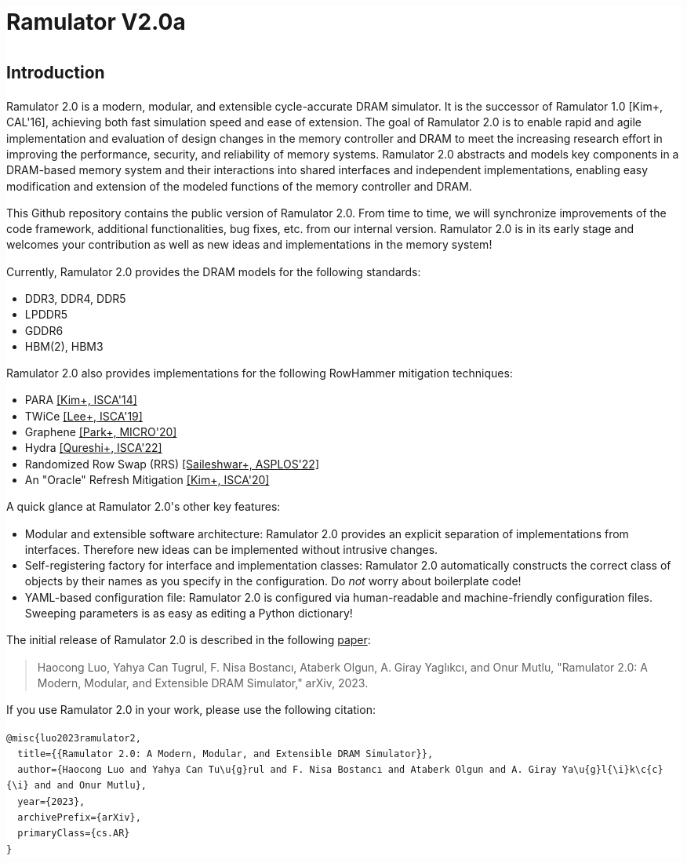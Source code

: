 # Ramulator V2.0a
## Introduction
Ramulator 2.0 is a modern, modular, and extensible cycle-accurate DRAM simulator. It is the successor of Ramulator 1.0 [Kim+, CAL'16], achieving both fast simulation speed and ease of extension. The goal of Ramulator 2.0 is to enable rapid and agile implementation and evaluation of design changes in the memory controller and DRAM to meet the increasing research effort in improving the performance, security, and reliability of memory systems. Ramulator 2.0 abstracts and models key components in a DRAM-based memory system and their interactions into shared interfaces and independent implementations, enabling easy modification and extension of the modeled functions of the memory controller and DRAM. 

This Github repository contains the public version of Ramulator 2.0. From time to time, we will synchronize improvements of the code framework, additional functionalities, bug fixes, etc. from our internal version. Ramulator 2.0 is in its early stage and welcomes your contribution as well as new ideas and implementations in the memory system!

Currently, Ramulator 2.0 provides the DRAM models for the following standards:
- DDR3, DDR4, DDR5
- LPDDR5
- GDDR6
- HBM(2), HBM3

Ramulator 2.0 also provides implementations for the following RowHammer mitigation techniques:
- PARA [[Kim+, ISCA'14]](https://people.inf.ethz.ch/omutlu/pub/dram-row-hammer_isca14.pdf)
- TWiCe [[Lee+, ISCA'19]](https://ieeexplore.ieee.org/document/8980327)
- Graphene [[Park+, MICRO'20]](https://microarch.org/micro53/papers/738300a001.pdf)
- Hydra [[Qureshi+, ISCA'22]](https://memlab.ece.gatech.edu/papers/ISCA_2022_1.pdf)
- Randomized Row Swap (RRS) [[Saileshwar+, ASPLOS'22]](https://gururaj-s.github.io/assets/pdf/ASPLOS22_Saileshwar.pdf)
- An "Oracle" Refresh Mitigation [[Kim+, ISCA'20]](https://people.inf.ethz.ch/omutlu/pub/Revisiting-RowHammer_isca20-FINAL-DO-NOT_DISTRIBUTE.pdf)

A quick glance at Ramulator 2.0's other key features:
- Modular and extensible software architecture: Ramulator 2.0 provides an explicit separation of implementations from interfaces. Therefore new ideas can be implemented without intrusive changes.
- Self-registering factory for interface and implementation classes: Ramulator 2.0 automatically constructs the correct class of objects by their names as you specify in the configuration. Do *not* worry about boilerplate code!
- YAML-based configuration file: Ramulator 2.0 is configured via human-readable and machine-friendly configuration files. Sweeping parameters is as easy as editing a Python dictionary!

The initial release of Ramulator 2.0 is described in the following [paper](https://people.inf.ethz.ch/omutlu/pub/Ramulator2_arxiv23.pdf):
> Haocong Luo, Yahya Can Tugrul, F. Nisa Bostancı, Ataberk Olgun, A. Giray Yaglıkcı, and Onur Mutlu,
> "Ramulator 2.0: A Modern, Modular, and Extensible DRAM Simulator,"
> arXiv, 2023.

If you use Ramulator 2.0 in your work, please use the following citation:
```
@misc{luo2023ramulator2,
  title={{Ramulator 2.0: A Modern, Modular, and Extensible DRAM Simulator}}, 
  author={Haocong Luo and Yahya Can Tu\u{g}rul and F. Nisa Bostancı and Ataberk Olgun and A. Giray Ya\u{g}l{\i}k\c{c}{\i} and and Onur Mutlu},
  year={2023},
  archivePrefix={arXiv},
  primaryClass={cs.AR}
}
```
